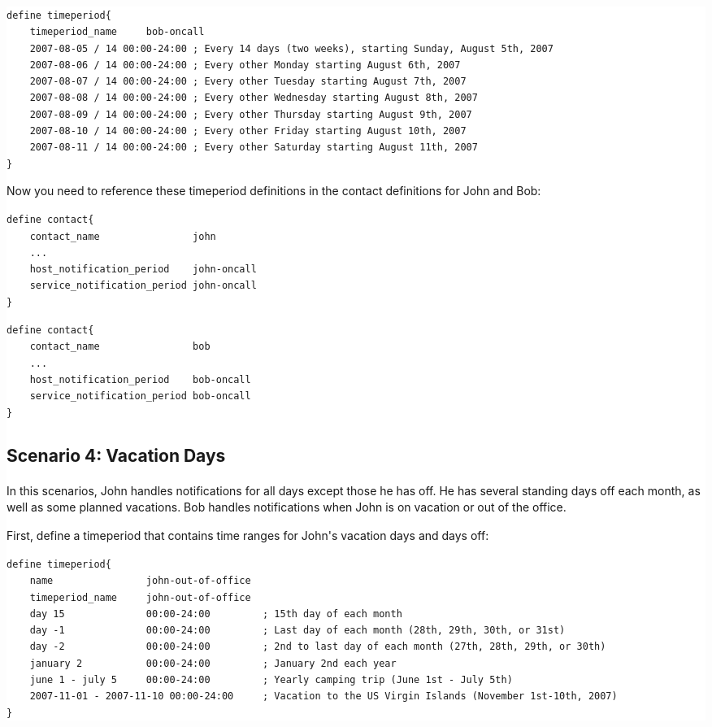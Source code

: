 ```
define timeperiod{
    timeperiod_name     bob-oncall
    2007-08-05 / 14 00:00-24:00 ; Every 14 days (two weeks), starting Sunday, August 5th, 2007
    2007-08-06 / 14 00:00-24:00 ; Every other Monday starting August 6th, 2007
    2007-08-07 / 14 00:00-24:00 ; Every other Tuesday starting August 7th, 2007
    2007-08-08 / 14 00:00-24:00 ; Every other Wednesday starting August 8th, 2007
    2007-08-09 / 14 00:00-24:00 ; Every other Thursday starting August 9th, 2007
    2007-08-10 / 14 00:00-24:00 ; Every other Friday starting August 10th, 2007
    2007-08-11 / 14 00:00-24:00 ; Every other Saturday starting August 11th, 2007
}
```

Now you need to reference these timeperiod definitions in the contact definitions for John and Bob:

```
define contact{
    contact_name                john
    ...
    host_notification_period    john-oncall
    service_notification_period john-oncall
}
```

```
define contact{
    contact_name                bob
    ...
    host_notification_period    bob-oncall
    service_notification_period bob-oncall
}
```

## Scenario 4: Vacation Days

In this scenarios, John handles notifications for all days except those he has off.  He has several standing days off each month, as well as some planned vacations.  Bob handles notifications when John is on vacation or out of the office.

First, define a timeperiod that contains time ranges for John's vacation days and days off:

```
define timeperiod{
    name                john-out-of-office
    timeperiod_name	    john-out-of-office
    day 15              00:00-24:00         ; 15th day of each month
    day -1              00:00-24:00         ; Last day of each month (28th, 29th, 30th, or 31st)
    day -2              00:00-24:00         ; 2nd to last day of each month (27th, 28th, 29th, or 30th)
    january 2           00:00-24:00         ; January 2nd each year
    june 1 - july 5     00:00-24:00         ; Yearly camping trip (June 1st - July 5th)
    2007-11-01 - 2007-11-10	00:00-24:00     ; Vacation to the US Virgin Islands (November 1st-10th, 2007)
}
```
